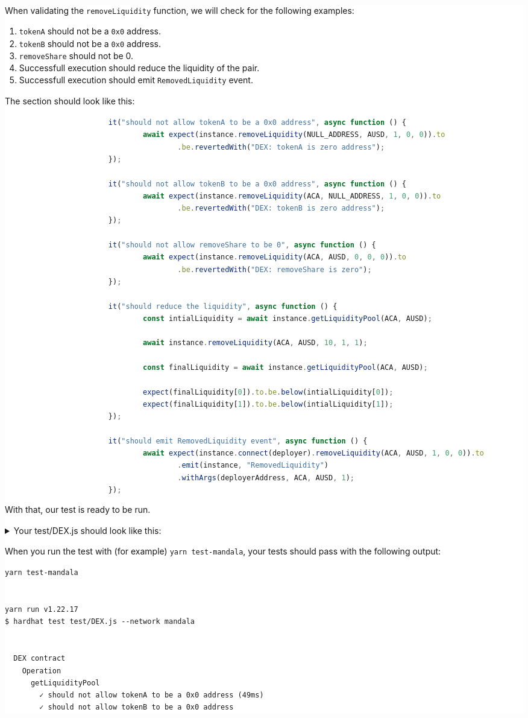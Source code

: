 When validating the `removeLiquidity` function, we will check for the following examples:

1. `tokenA` should not be a `0x0` address.
2. `tokenB` should not be a `0x0` address.
3. `removeShare` should not be 0.
4. Successfull execution should reduce the liquidity of the pair.
5. Successfull execution should emit `RemovedLiquidity` event.

The section should look like this:

```javascript
                        it("should not allow tokenA to be a 0x0 address", async function () {
                                await expect(instance.removeLiquidity(NULL_ADDRESS, AUSD, 1, 0, 0)).to
                                        .be.revertedWith("DEX: tokenA is zero address");
                        });

                        it("should not allow tokenB to be a 0x0 address", async function () {
                                await expect(instance.removeLiquidity(ACA, NULL_ADDRESS, 1, 0, 0)).to
                                        .be.revertedWith("DEX: tokenB is zero address");
                        });

                        it("should not allow removeShare to be 0", async function () {
                                await expect(instance.removeLiquidity(ACA, AUSD, 0, 0, 0)).to
                                        .be.revertedWith("DEX: removeShare is zero");
                        });

                        it("should reduce the liquidity", async function () {
                                const intialLiquidity = await instance.getLiquidityPool(ACA, AUSD);

                                await instance.removeLiquidity(ACA, AUSD, 10, 1, 1);

                                const finalLiquidity = await instance.getLiquidityPool(ACA, AUSD);

                                expect(finalLiquidity[0]).to.be.below(intialLiquidity[0]);
                                expect(finalLiquidity[1]).to.be.below(intialLiquidity[1]);
                        });

                        it("should emit RemovedLiquidity event", async function () {
                                await expect(instance.connect(deployer).removeLiquidity(ACA, AUSD, 1, 0, 0)).to
                                        .emit(instance, "RemovedLiquidity")
                                        .withArgs(deployerAddress, ACA, AUSD, 1);
                        });
```

With that, our test is ready to be run.

<details><summary>Your test/DEX.js should look like this:</summary></details>

When you run the test with (for example) `yarn test-mandala`, your tests should pass with the following output:

```shell
yarn test-mandala


yarn run v1.22.17
$ hardhat test test/DEX.js --network mandala


  DEX contract
    Operation
      getLiquidityPool
        ✓ should not allow tokenA to be a 0x0 address (49ms)
        ✓ should not allow tokenB to be a 0x0 address
```